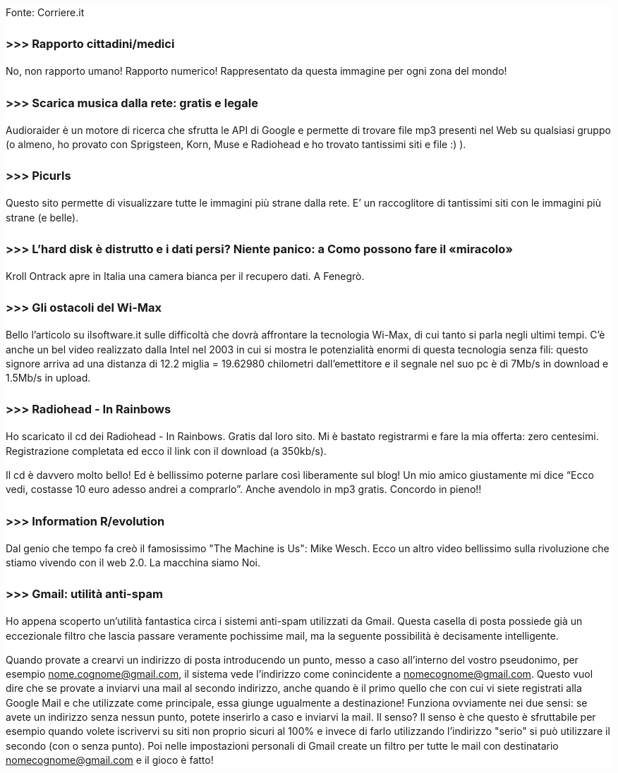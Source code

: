 Fonte: Corriere.it

### >>> Rapporto cittadini/medici
No, non rapporto umano! Rapporto numerico! Rappresentato da questa immagine per ogni zona del mondo!

### >>> Scarica musica dalla rete: gratis e legale
Audioraider è un motore di ricerca che sfrutta le API di Google e permette di trovare file mp3 presenti nel Web su qualsiasi gruppo (o almeno, ho provato con Sprigsteen, Korn, Muse e Radiohead e ho trovato tantissimi siti e file :) ).

### >>> Picurls
Questo sito permette di visualizzare tutte le immagini più strane dalla rete. E’ un raccoglitore di tantissimi siti con le immagini più strane (e belle).

### >>> L’hard disk è distrutto e i dati persi? Niente panico: a Como possono fare il «miracolo»
Kroll Ontrack apre in Italia una camera bianca per il recupero dati. A Fenegrò.

### >>> Gli ostacoli del Wi-Max
Bello l’articolo su ilsoftware.it sulle difficoltà che dovrà affrontare la tecnologia Wi-Max, di cui tanto si parla negli ultimi tempi. C’è anche un bel video realizzato dalla Intel nel 2003 in cui si mostra le potenzialità enormi di questa tecnologia senza fili: questo signore arriva ad una distanza di 12.2 miglia = 19.62980 chilometri dall’emettitore e il segnale nel suo pc è di 7Mb/s in download e 1.5Mb/s in upload.

### >>> Radiohead - In Rainbows
Ho scaricato il cd dei Radiohead - In Rainbows. Gratis dal loro sito. Mi è bastato registrarmi e fare la mia offerta: zero centesimi. Registrazione completata ed ecco il link con il download (a 350kb/s).

Il cd è davvero molto bello! Ed è bellissimo poterne parlare così liberamente sul blog! Un mio amico giustamente mi dice “Ecco vedi, costasse 10 euro adesso andrei a comprarlo”. Anche avendolo in mp3 gratis. Concordo in pieno!!

### >>> Information R/evolution
Dal genio che tempo fa creò il famosissimo "The Machine is Us": Mike Wesch. Ecco un altro video bellissimo sulla rivoluzione che stiamo vivendo con il web 2.0.  La macchina siamo Noi.

### >>> Gmail: utilità anti-spam
Ho appena scoperto un’utilità fantastica circa i sistemi anti-spam utilizzati da Gmail. Questa casella di posta possiede già un eccezionale filtro che lascia passare veramente pochissime mail, ma la seguente possibilità è decisamente intelligente.

Quando provate a crearvi un indirizzo di posta introducendo un punto, messo a caso all’interno del vostro pseudonimo, per esempio nome.cognome@gmail.com, il sistema vede l’indirizzo come conincidente a nomecognome@gmail.com. Questo vuol dire che se provate a inviarvi una mail al secondo indirizzo, anche quando è il primo quello che con cui vi siete registrati alla Google Mail e che utilizzate come principale, essa giunge ugualmente a destinazione! Funziona ovviamente nei due sensi: se avete un indirizzo senza nessun punto, potete inserirlo a caso e inviarvi la mail. Il senso? Il senso è che questo è sfruttabile per esempio quando volete iscrivervi su siti non proprio sicuri al 100% e invece di farlo utilizzando l’indirizzo "serio" si può utilizzare il secondo (con o senza punto). Poi nelle impostazioni personali di Gmail create un filtro per tutte le mail con destinatario nomecognome@gmail.com e il gioco è fatto!
